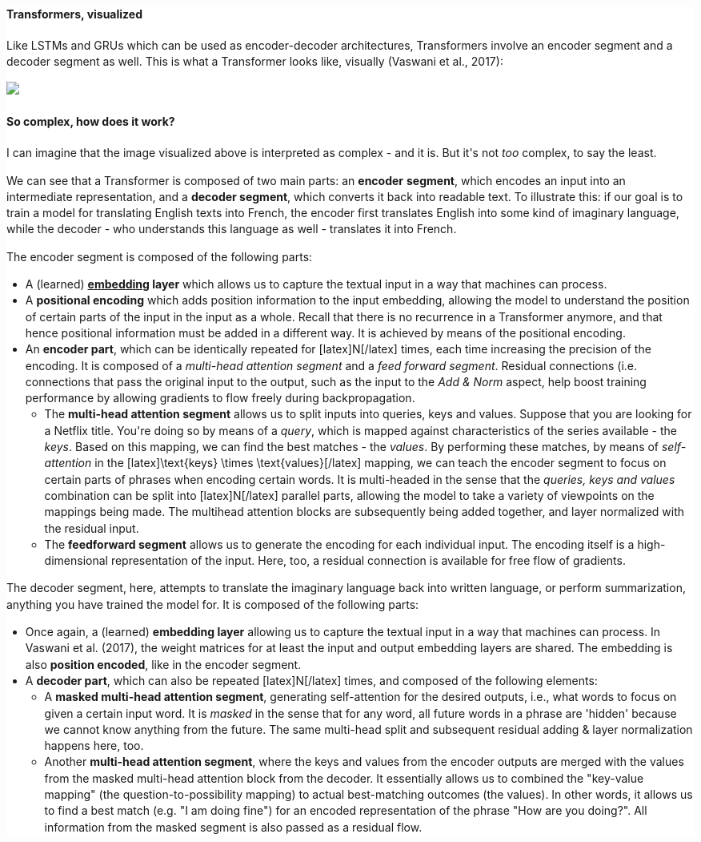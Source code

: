 #### Transformers, visualized

Like LSTMs and GRUs which can be used as encoder-decoder architectures, Transformers involve an encoder segment and a decoder segment as well. This is what a Transformer looks like, visually (Vaswani et al., 2017):

![](images/1_BHzGVskWGS_3jEcYYi6miQ-842x1024.png)

#### So complex, how does it work?

I can imagine that the image visualized above is interpreted as complex - and it is. But it's not _too_ complex, to say the least.

We can see that a Transformer is composed of two main parts: an **encoder** **segment**, which encodes an input into an intermediate representation, and a **decoder segment**, which converts it back into readable text. To illustrate this: if our goal is to train a model for translating English texts into French, the encoder first translates English into some kind of imaginary language, while the decoder - who understands this language as well - translates it into French.

The encoder segment is composed of the following parts:

- A (learned) **[embedding](https://www.machinecurve.com/index.php/2020/03/03/classifying-imdb-sentiment-with-keras-and-embeddings-dropout-conv1d/) layer** which allows us to capture the textual input in a way that machines can process.
- A **positional encoding** which adds position information to the input embedding, allowing the model to understand the position of certain parts of the input in the input as a whole. Recall that there is no recurrence in a Transformer anymore, and that hence positional information must be added in a different way. It is achieved by means of the positional encoding.
- An **encoder part**, which can be identically repeated for \[latex\]N\[/latex\] times, each time increasing the precision of the encoding. It is composed of a _multi-head attention segment_ and a _feed forward segment_. Residual connections (i.e. connections that pass the original input to the output, such as the input to the _Add & Norm_ aspect, help boost training performance by allowing gradients to flow freely during backpropagation.
    - The **multi-head attention segment** allows us to split inputs into queries, keys and values. Suppose that you are looking for a Netflix title. You're doing so by means of a _query_, which is mapped against characteristics of the series available - the _keys_. Based on this mapping, we can find the best matches - the _values_. By performing these matches, by means of _self-attention_ in the \[latex\]\\text{keys} \\times \\text{values}\[/latex\] mapping, we can teach the encoder segment to focus on certain parts of phrases when encoding certain words. It is multi-headed in the sense that the _queries, keys and values_ combination can be split into \[latex\]N\[/latex\] parallel parts, allowing the model to take a variety of viewpoints on the mappings being made. The multihead attention blocks are subsequently being added together, and layer normalized with the residual input.
    - The **feedforward segment** allows us to generate the encoding for each individual input. The encoding itself is a high-dimensional representation of the input. Here, too, a residual connection is available for free flow of gradients.

The decoder segment, here, attempts to translate the imaginary language back into written language, or perform summarization, anything you have trained the model for. It is composed of the following parts:

- Once again, a (learned) **embedding layer** allowing us to capture the textual input in a way that machines can process. In Vaswani et al. (2017), the weight matrices for at least the input and output embedding layers are shared. The embedding is also **position encoded**, like in the encoder segment.
- A **decoder part**, which can also be repeated \[latex\]N\[/latex\] times, and composed of the following elements:
    - A **masked multi-head attention segment**, generating self-attention for the desired outputs, i.e., what words to focus on given a certain input word. It is _masked_ in the sense that for any word, all future words in a phrase are 'hidden' because we cannot know anything from the future. The same multi-head split and subsequent residual adding & layer normalization happens here, too.
    - Another **multi-head attention segment**, where the keys and values from the encoder outputs are merged with the values from the masked multi-head attention block from the decoder. It essentially allows us to combined the "key-value mapping" (the question-to-possibility mapping) to actual best-matching outcomes (the values). In other words, it allows us to find a best match (e.g. "I am doing fine") for an encoded representation of the phrase "How are you doing?". All information from the masked segment is also passed as a residual flow.